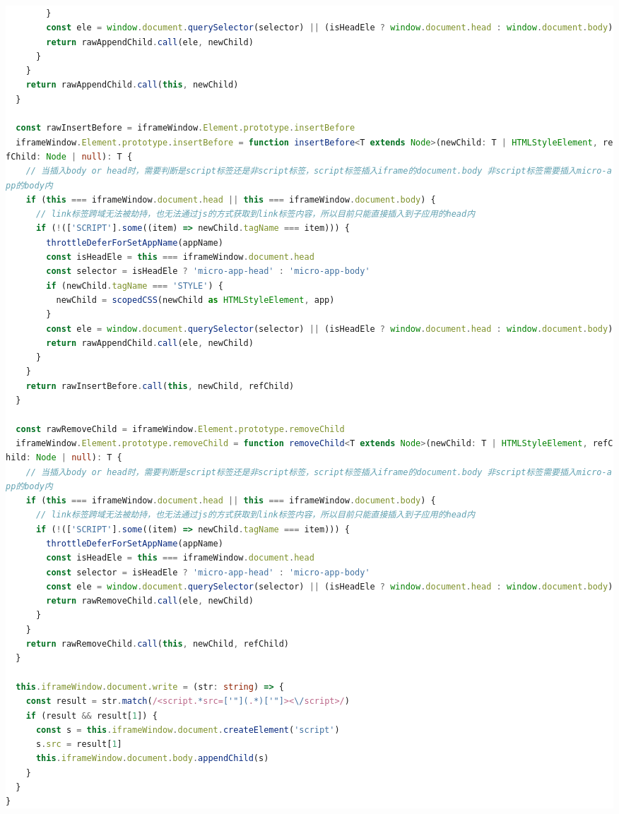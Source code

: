 ```typescript
        }
        const ele = window.document.querySelector(selector) || (isHeadEle ? window.document.head : window.document.body)
        return rawAppendChild.call(ele, newChild)
      }
    }
    return rawAppendChild.call(this, newChild)
  }

  const rawInsertBefore = iframeWindow.Element.prototype.insertBefore
  iframeWindow.Element.prototype.insertBefore = function insertBefore<T extends Node>(newChild: T | HTMLStyleElement, refChild: Node | null): T {
    // 当插入body or head时，需要判断是script标签还是非script标签，script标签插入iframe的document.body 非script标签需要插入micro-app的body内
    if (this === iframeWindow.document.head || this === iframeWindow.document.body) {
      // link标签跨域无法被劫持，也无法通过js的方式获取到link标签内容，所以目前只能直接插入到子应用的head内
      if (!(['SCRIPT'].some((item) => newChild.tagName === item))) {
        throttleDeferForSetAppName(appName)
        const isHeadEle = this === iframeWindow.document.head
        const selector = isHeadEle ? 'micro-app-head' : 'micro-app-body'
        if (newChild.tagName === 'STYLE') {
          newChild = scopedCSS(newChild as HTMLStyleElement, app)
        }
        const ele = window.document.querySelector(selector) || (isHeadEle ? window.document.head : window.document.body)
        return rawAppendChild.call(ele, newChild)
      }
    }
    return rawInsertBefore.call(this, newChild, refChild)
  }

  const rawRemoveChild = iframeWindow.Element.prototype.removeChild
  iframeWindow.Element.prototype.removeChild = function removeChild<T extends Node>(newChild: T | HTMLStyleElement, refChild: Node | null): T {
    // 当插入body or head时，需要判断是script标签还是非script标签，script标签插入iframe的document.body 非script标签需要插入micro-app的body内
    if (this === iframeWindow.document.head || this === iframeWindow.document.body) {
      // link标签跨域无法被劫持，也无法通过js的方式获取到link标签内容，所以目前只能直接插入到子应用的head内
      if (!(['SCRIPT'].some((item) => newChild.tagName === item))) {
        throttleDeferForSetAppName(appName)
        const isHeadEle = this === iframeWindow.document.head
        const selector = isHeadEle ? 'micro-app-head' : 'micro-app-body'
        const ele = window.document.querySelector(selector) || (isHeadEle ? window.document.head : window.document.body)
        return rawRemoveChild.call(ele, newChild)
      }
    }
    return rawRemoveChild.call(this, newChild, refChild)
  }

  this.iframeWindow.document.write = (str: string) => {
    const result = str.match(/<script.*src=['"](.*)['"]><\/script>/)
    if (result && result[1]) {
      const s = this.iframeWindow.document.createElement('script')
      s.src = result[1]
      this.iframeWindow.document.body.appendChild(s)
    }
  }
}
```
